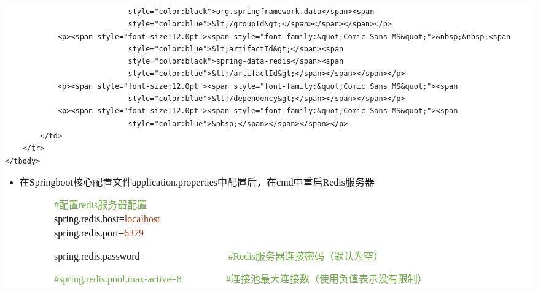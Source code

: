                                 style="color:black">org.springframework.data</span><span
                                style="color:blue">&lt;/groupId&gt;</span></span></span></p>
                <p><span style="font-size:12.0pt"><span style="font-family:&quot;Comic Sans MS&quot;">&nbsp;&nbsp;<span
                                style="color:blue">&lt;artifactId&gt;</span><span
                                style="color:black">spring-data-redis</span><span
                                style="color:blue">&lt;/artifactId&gt;</span></span></span></p>
                <p><span style="font-size:12.0pt"><span style="font-family:&quot;Comic Sans MS&quot;"><span
                                style="color:blue">&lt;/dependency&gt;</span></span></span></p>
                <p><span style="font-size:12.0pt"><span style="font-family:&quot;Comic Sans MS&quot;"><span
                                style="color:blue">&nbsp;</span></span></span></p>
            </td>
        </tr>
    </tbody>
</table>
<ul style="list-style-type:disc">
    <li><span style="font-size:12.0pt"><span style="font-family:&quot;Microsoft YaHei UI&quot;">在</span></span><span
            style="font-size:12.0pt"><span style="font-family:&quot;Comic Sans MS&quot;">Springboot</span></span><span
            style="font-size:12.0pt"><span style="font-family:&quot;Microsoft YaHei UI&quot;">核心配置文件</span></span><span
            style="font-size:12.0pt"><span
                style="font-family:&quot;Comic Sans MS&quot;">application.properties</span></span><span
            style="font-size:12.0pt"><span style="font-family:&quot;Microsoft YaHei UI&quot;">中配置后，在</span></span><span
            style="font-size:12.0pt"><span style="font-family:&quot;Comic Sans MS&quot;">cmd</span></span><span
            style="font-size:12.0pt"><span style="font-family:&quot;Microsoft YaHei UI&quot;">中重启</span></span><span
            style="font-size:12.0pt"><span style="font-family:&quot;Comic Sans MS&quot;">Redis</span></span><span
            style="font-size:12.0pt"><span style="font-family:&quot;Microsoft YaHei UI&quot;">服务器</span></span></li>
</ul>
<p style="margin-left: 80px;"><span style="font-size:12.0pt"><span style="font-family:&quot;Comic Sans MS&quot;"><span
                style="color:#70ad47">#</span></span><span style="font-family:&quot;Microsoft YaHei UI&quot;"><span
                style="color:#70ad47">配置</span></span><span style="font-family:&quot;Comic Sans MS&quot;"><span
                style="color:#70ad47">redis</span></span><span style="font-family:&quot;Microsoft YaHei UI&quot;"><span
                style="color:#70ad47">服务器配置</span></span><br><span style="font-family:&quot;Comic Sans MS&quot;"><span
                style="color:black">spring.redis.host=</span></span><span
            style="font-family:&quot;Comic Sans MS&quot;"><span style="color:#b43512">localhost</span></span><br><span
            style="font-family:&quot;Comic Sans MS&quot;"><span
                style="color:black">spring.redis.port=</span></span><span
            style="font-family:&quot;Comic Sans MS&quot;"><span style="color:#b43512">6379</span></span></span></p>
<p style="margin-left: 80px;"><span style="font-size:12.0pt"><span
            style="font-family:&quot;Comic Sans MS&quot;">spring.redis.password=</span>&nbsp;&nbsp;&nbsp;&nbsp;&nbsp;&nbsp;&nbsp;&nbsp;&nbsp;&nbsp;&nbsp;&nbsp;&nbsp;&nbsp;&nbsp;&nbsp;&nbsp;&nbsp;&nbsp;&nbsp;&nbsp;&nbsp;&nbsp;&nbsp;&nbsp;&nbsp;&nbsp;&nbsp;&nbsp;
        <span style="font-family:&quot;Comic Sans MS&quot;"><span style="color:#70ad47">#Redis</span></span><span
            style="font-family:&quot;Microsoft YaHei UI&quot;"><span
                style="color:#70ad47">服务器连接密码（默认为空）</span></span></span></p>
<p style="margin-left: 80px;"><span style="font-size:12.0pt"><span style="color:#70ad47"><span
                style="font-family:&quot;Comic Sans MS&quot;">#spring.redis.pool.max-active=8</span>&nbsp;&nbsp;&nbsp;&nbsp;&nbsp;&nbsp;&nbsp;&nbsp;&nbsp;&nbsp;&nbsp;&nbsp;&nbsp;&nbsp;&nbsp;
            <span style="font-family:&quot;Comic Sans MS&quot;">#</span><span
                style="font-family:&quot;Microsoft YaHei UI&quot;">连接池最大连接数（使用负值表示没有限制）</span></span></span></p>
<p style="margin-left: 80px;"><span style="font-size:12.0pt"><span style="color:#70ad47"><span